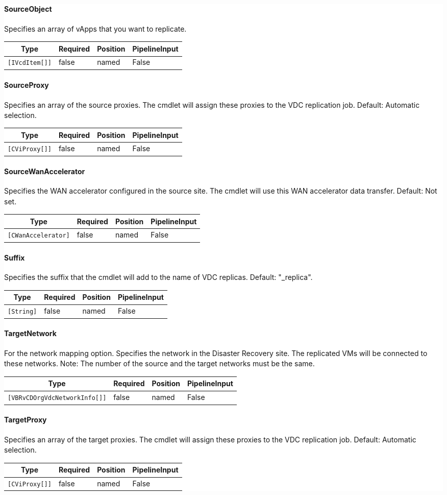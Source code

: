 #### **SourceObject**
Specifies an array of vApps that you want to replicate.

|Type          |Required|Position|PipelineInput|
|--------------|--------|--------|-------------|
|`[IVcdItem[]]`|false   |named   |False        |

#### **SourceProxy**
Specifies an array of the source proxies.
The cmdlet will assign these proxies to the VDC replication job.
Default: Automatic selection.

|Type          |Required|Position|PipelineInput|
|--------------|--------|--------|-------------|
|`[CViProxy[]]`|false   |named   |False        |

#### **SourceWanAccelerator**
Specifies the WAN accelerator configured in the source site.
The cmdlet will use this WAN accelerator data transfer.
Default: Not set.

|Type               |Required|Position|PipelineInput|
|-------------------|--------|--------|-------------|
|`[CWanAccelerator]`|false   |named   |False        |

#### **Suffix**
Specifies the suffix that the cmdlet will add to the name of VDC replicas.
Default: "_replica".

|Type      |Required|Position|PipelineInput|
|----------|--------|--------|-------------|
|`[String]`|false   |named   |False        |

#### **TargetNetwork**
For the network mapping option.
Specifies the network in the Disaster Recovery site. The replicated VMs will be connected to these networks.
Note: The number of the source and the target networks must be the same.

|Type                         |Required|Position|PipelineInput|
|-----------------------------|--------|--------|-------------|
|`[VBRvCDOrgVdcNetworkInfo[]]`|false   |named   |False        |

#### **TargetProxy**
Specifies an array of the target proxies.
The cmdlet will assign these proxies to the VDC replication job.
Default: Automatic selection.

|Type          |Required|Position|PipelineInput|
|--------------|--------|--------|-------------|
|`[CViProxy[]]`|false   |named   |False        |
